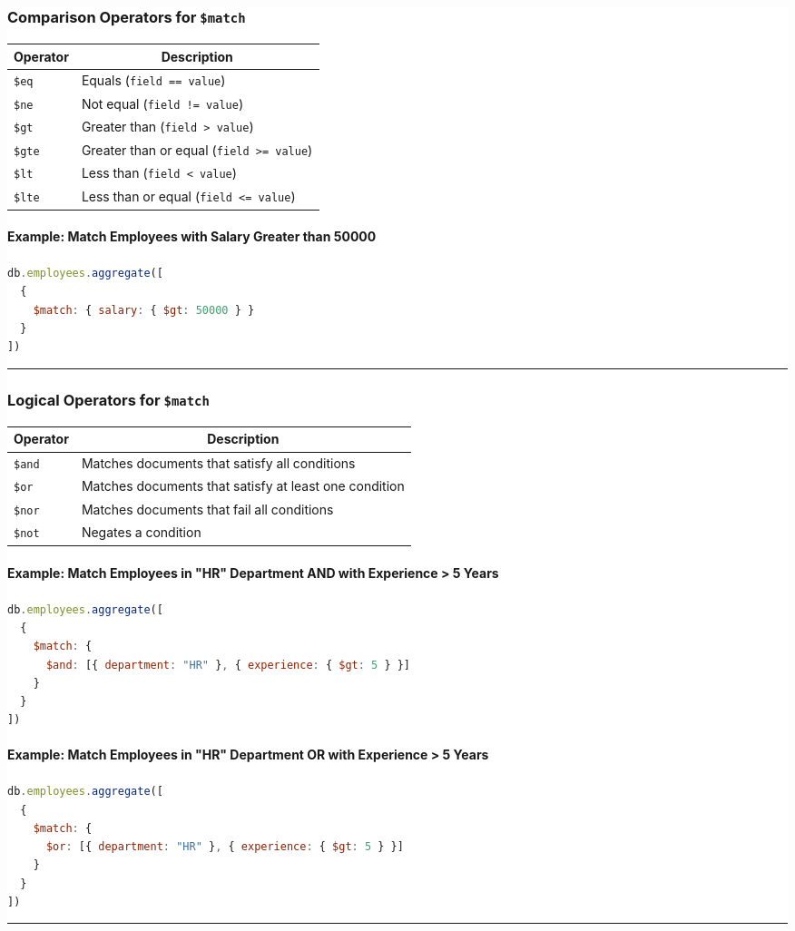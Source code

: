 
### **Comparison Operators for `$match`**
| Operator  | Description |
|-----------|-------------|
| `$eq`     | Equals (`field == value`) |
| `$ne`     | Not equal (`field != value`) |
| `$gt`     | Greater than (`field > value`) |
| `$gte`    | Greater than or equal (`field >= value`) |
| `$lt`     | Less than (`field < value`) |
| `$lte`    | Less than or equal (`field <= value`) |

#### **Example: Match Employees with Salary Greater than 50000**
```js
db.employees.aggregate([
  {
    $match: { salary: { $gt: 50000 } }
  }
])
```

---

### **Logical Operators for `$match`**
| Operator  | Description |
|-----------|-------------|
| `$and`    | Matches documents that satisfy all conditions |
| `$or`     | Matches documents that satisfy at least one condition |
| `$nor`    | Matches documents that fail all conditions |
| `$not`    | Negates a condition |

#### **Example: Match Employees in "HR" Department AND with Experience > 5 Years**
```js
db.employees.aggregate([
  {
    $match: {
      $and: [{ department: "HR" }, { experience: { $gt: 5 } }]
    }
  }
])
```

#### **Example: Match Employees in "HR" Department OR with Experience > 5 Years**
```js
db.employees.aggregate([
  {
    $match: {
      $or: [{ department: "HR" }, { experience: { $gt: 5 } }]
    }
  }
])
```

---